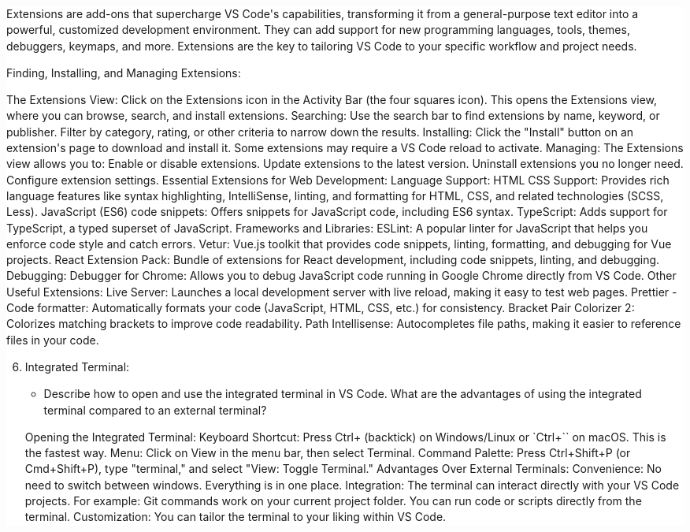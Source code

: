    Extensions are add-ons that supercharge VS Code's capabilities, transforming it from a general-purpose text editor into a powerful, customized development environment. They can add support for new programming languages, tools, themes, debuggers, keymaps, and more. Extensions are the key to tailoring VS Code to your specific workflow and project needs.

   Finding, Installing, and Managing Extensions:

   The Extensions View:
   Click on the Extensions icon in the Activity Bar (the four squares icon).
   This opens the Extensions view, where you can browse, search, and install extensions.
   Searching:
   Use the search bar to find extensions by name, keyword, or publisher.
   Filter by category, rating, or other criteria to narrow down the results.
   Installing:
   Click the "Install" button on an extension's page to download and install it.
   Some extensions may require a VS Code reload to activate.
   Managing:
   The Extensions view allows you to:
   Enable or disable extensions.
   Update extensions to the latest version.
   Uninstall extensions you no longer need.
   Configure extension settings.
   Essential Extensions for Web Development:
   Language Support:
   HTML CSS Support: Provides rich language features like syntax highlighting, IntelliSense, linting, and formatting for HTML, CSS, and related technologies (SCSS, Less).
   JavaScript (ES6) code snippets: Offers snippets for JavaScript code, including ES6 syntax.
   TypeScript: Adds support for TypeScript, a typed superset of JavaScript.
   Frameworks and Libraries:
   ESLint: A popular linter for JavaScript that helps you enforce code style and catch errors.
   Vetur: Vue.js toolkit that provides code snippets, linting, formatting, and debugging for Vue projects.
   React Extension Pack: Bundle of extensions for React development, including code snippets, linting, and debugging.
   Debugging:
   Debugger for Chrome: Allows you to debug JavaScript code running in Google Chrome directly from VS Code.
   Other Useful Extensions:
   Live Server: Launches a local development server with live reload, making it easy to test web pages.
   Prettier - Code formatter: Automatically formats your code (JavaScript, HTML, CSS, etc.) for consistency.
   Bracket Pair Colorizer 2: Colorizes matching brackets to improve code readability.
   Path Intellisense: Autocompletes file paths, making it easier to reference files in your code.

6. Integrated Terminal:
   - Describe how to open and use the integrated terminal in VS Code. What are the advantages of using the integrated terminal compared to an external terminal?

   Opening the Integrated Terminal:
   Keyboard Shortcut: Press Ctrl+ (backtick) on Windows/Linux or `Ctrl+`` on macOS. This is the fastest way.
   Menu: Click on View in the menu bar, then select Terminal.
   Command Palette: Press Ctrl+Shift+P (or Cmd+Shift+P), type "terminal," and select "View: Toggle Terminal."
   Advantages Over External Terminals:
   Convenience: No need to switch between windows. Everything is in one place.
   Integration: The terminal can interact directly with your VS Code projects. For example:
   Git commands work on your current project folder.
   You can run code or scripts directly from the terminal.
   Customization: You can tailor the terminal to your liking within VS Code.

